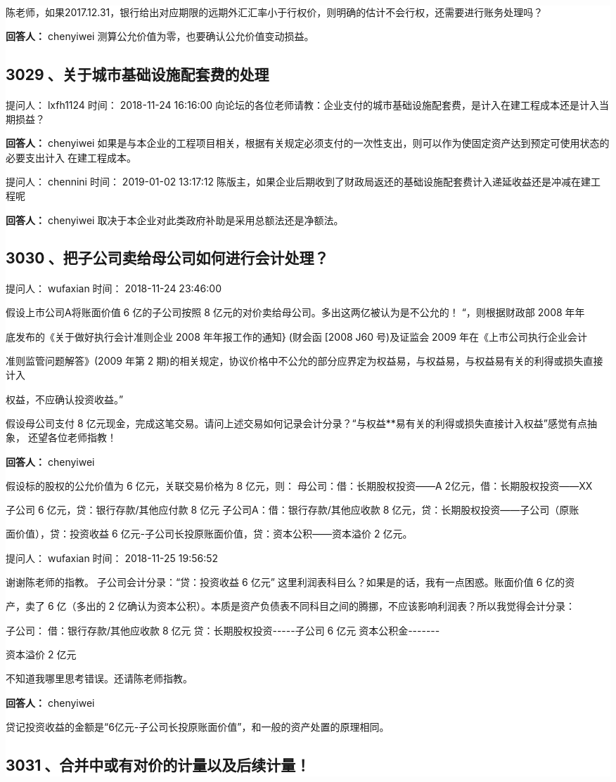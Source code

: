 陈老师，如果2017.12.31，银行给出对应期限的远期外汇汇率小于行权价，则明确的估计不会行权，还需要进行账务处理吗？

**回答人：** chenyiwei
测算公允价值为零，也要确认公允价值变动损益。

## 3029 、关于城市基础设施配套费的处理

提问人： lxfh1124 时间： 2018-11-24 16:16:00
向论坛的各位老师请教：企业支付的城市基础设施配套费，是计入在建工程成本还是计入当期损益？

**回答人：** chenyiwei
如果是与本企业的工程项目相关，根据有关规定必须支付的一次性支出，则可以作为使固定资产达到预定可使用状态的必要支出计入
在建工程成本。

提问人： chennini 时间： 2019-01-02 13:17:12
陈版主，如果企业后期收到了财政局返还的基础设施配套费计入递延收益还是冲减在建工程呢

**回答人：** chenyiwei
取决于本企业对此类政府补助是采用总额法还是净额法。

## 3030 、把子公司卖给母公司如何进行会计处理？

提问人： wufaxian 时间： 2018-11-24 23:46:00

假设上市公司A将账面价值 6 亿的子公司按照 8 亿元的对价卖给母公司。多出这两亿被认为是不公允的！ “，则根据财政部 2008 年年

底发布的《关于做好执行会计准则企业 2008 年年报工作的通知} (财会函 [2008 J60 号)及证监会 2009 年在《上市公司执行企业会计

准则监管问题解答》(2009 年第 2 期)的相关规定，协议价格中不公允的部分应界定为权益易，与权益易，与权益易有关的利得或损失直接计入

权益，不应确认投资收益。”

假设母公司支付 8 亿元现金，完成这笔交易。请问上述交易如何记录会计分录？“与权益**易有关的利得或损失直接计入权益”感觉有点抽象，
还望各位老师指教！

**回答人：** chenyiwei

假设标的股权的公允价值为 6 亿元，关联交易价格为 8 亿元，则： 母公司：借：长期股权投资——A 2亿元，借：长期股权投资——XX

子公司 6 亿元，贷：银行存款/其他应付款 8 亿元 子公司A：借：银行存款/其他应收款 8 亿元，贷：长期股权投资——子公司（原账

面价值），贷：投资收益 6 亿元-子公司长投原账面价值，贷：资本公积——资本溢价 2 亿元。

提问人： wufaxian 时间： 2018-11-25 19:56:52

谢谢陈老师的指教。 子公司会计分录：“贷：投资收益 6 亿元” 这里利润表科目么？如果是的话，我有一点困惑。账面价值 6 亿的资

产，卖了 6 亿（多出的 2 亿确认为资本公积）。本质是资产负债表不同科目之间的腾挪，不应该影响利润表？所以我觉得会计分录：

子公司： 借：银行存款/其他应收款 8 亿元 贷：长期股权投资-----子公司 6 亿元 资本公积金-------

资本溢价 2 亿元

不知道我哪里思考错误。还请陈老师指教。

**回答人：** chenyiwei

贷记投资收益的金额是“6亿元-子公司长投原账面价值”，和一般的资产处置的原理相同。

## 3031 、合并中或有对价的计量以及后续计量！
